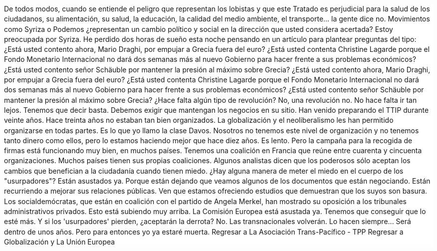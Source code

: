 De todos modos, cuando se entiende el peligro que representan los lobistas y que este Tratado es perjudicial para la salud de los ciudadanos, su alimentación, su salud, la educación, la calidad del medio ambiente, el transporte... la gente dice no.
Movimientos como Syriza o Podemos ¿representan un cambio político y social en la dirección que usted considera acertada? Estoy preocupada por Syriza.
He perdido dos horas de sueño esta noche pensando en un artículo para plantear preguntas del tipo:
¿Está usted contento ahora, Mario Draghi, por empujar a Grecia fuera del euro? ¿Está usted contenta Christine Lagarde porque el Fondo Monetario Internacional no dará dos semanas más al nuevo Gobierno para hacer frente a sus problemas económicos? ¿Está usted contento señor Schäuble por mantener la presión al máximo sobre Grecia?
¿Está usted contento ahora, Mario Draghi, por empujar a Grecia fuera del euro?
¿Está usted contenta Christine Lagarde porque el Fondo Monetario Internacional no dará dos semanas más al nuevo Gobierno para hacer frente a sus problemas económicos?
¿Está usted contento señor Schäuble por mantener la presión al máximo sobre Grecia?
¿Hace falta algún tipo de revolución? No, una revolución no. No hace falta ir tan lejos.
Tenemos que decir basta. Debemos exigir que mantengan los negocios en su sitio. Han venido preparando el TTIP durante veinte años. Hace treinta años no estaban tan bien organizados.
La globalización y el neoliberalismo les han permitido organizarse en todas partes. Es lo que yo llamo la clase Davos. Nosotros no tenemos este nivel de organización y no tenemos tanto dinero como ellos, pero lo estamos haciendo mejor que hace diez años. Es lento. Pero la campaña para la recogida de firmas está funcionando muy bien, en muchos países.
Tenemos una coalición en Francia que reúne entre cuarenta y cincuenta organizaciones. Muchos países tienen sus propias coaliciones.
Algunos analistas dicen que los poderosos sólo aceptan los cambios que benefician a la ciudadanía cuando tienen miedo. ¿Hay alguna manera de meter el miedo en el cuerpo de los "usurpadores"? Están asustados ya. Porque están dejando que veamos algunos de los documentos que están negociando.
Están recurriendo a mejorar sus relaciones públicas. Ven que estamos ofreciendo estudios que demuestran que los suyos son basura. Los socialdemócratas, que están en coalición con el partido de Angela Merkel, han mostrado su oposición a los tribunales administrativos privados.
Esto está subiendo muy arriba.
La Comisión Europea está asustada ya. Tenemos que conseguir que lo esté más.
Y si los 'usurpadores' pierden, ¿aceptarán la derrota? No. Las transnacionales volverán. Lo hacen siempre... Será dentro de unos años. Pero para entonces yo ya estaré muerta.
Regresar a La Asociación Trans-Pacífico - TPP
Regresar a Globalización y La Unión Europea
